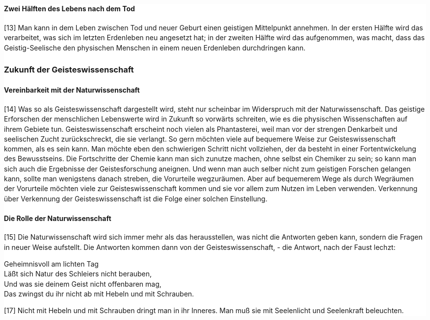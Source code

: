#### Zwei Hälften des Lebens nach dem Tod

[13] Man kann in dem Leben zwischen Tod und neuer Geburt einen geistigen Mittelpunkt annehmen. In der ersten Hälfte wird das verarbeitet, was sich im letzten Erdenleben neu angesetzt hat; in der zweiten Hälfte wird das aufgenommen, was macht, dass das Geistig-Seelische den physischen Menschen in einem neuen Erdenleben durchdringen kann.

### Zukunft der Geisteswissenschaft

#### Vereinbarkeit mit der Naturwissenschaft

[14] Was so als Geisteswissenschaft dargestellt wird, steht nur scheinbar im Widerspruch mit der Naturwissenschaft. Das geistige Erforschen der menschlichen Lebenswerte wird in Zukunft so vorwärts schreiten, wie es die physischen Wissenschaften auf ihrem Gebiete tun. Geisteswissenschaft erscheint noch vielen als Phantasterei, weil man vor der strengen Denkarbeit und seelischen Zucht zurückschreckt, die sie verlangt. So gern möchten viele auf bequemere Weise zur Geisteswissenschaft kommen, als es sein kann. Man möchte eben den schwierigen Schritt nicht vollziehen, der da besteht in einer Fortentwickelung des Bewusstseins. Die Fortschritte der Chemie kann man sich zunutze machen, ohne selbst ein Chemiker zu sein; so kann man sich auch die Ergebnisse der Geistesforschung aneignen. Und wenn man auch selber nicht zum geistigen Forschen gelangen kann, sollte man wenigstens danach streben, die Vorurteile wegzuräumen. Aber auf bequemerem Wege als durch Wegräumen der Vorurteile möchten viele zur Geisteswissenschaft kommen und sie vor allem zum Nutzen im Leben verwenden. Verkennung über Verkennung der Geisteswissenschaft ist die Folge einer solchen Einstellung.

#### Die Rolle der Naturwissenschaft

[15] Die Naturwissenschaft wird sich immer mehr als das herausstellen, was nicht die Antworten geben kann, sondern die Fragen in neuer Weise aufstellt. Die Antworten kommen dann von der Geisteswissenschaft, - die Antwort, nach der Faust lechzt:

Geheimnisvoll am lichten Tag  
Läßt sich Natur des Schleiers nicht berauben,  
Und was sie deinem Geist nicht offenbaren mag,  
Das zwingst du ihr nicht ab mit Hebeln und mit Schrauben.

[17] Nicht mit Hebeln und mit Schrauben dringt man in ihr Inneres. Man muß sie mit Seelenlicht und Seelenkraft beleuchten.
